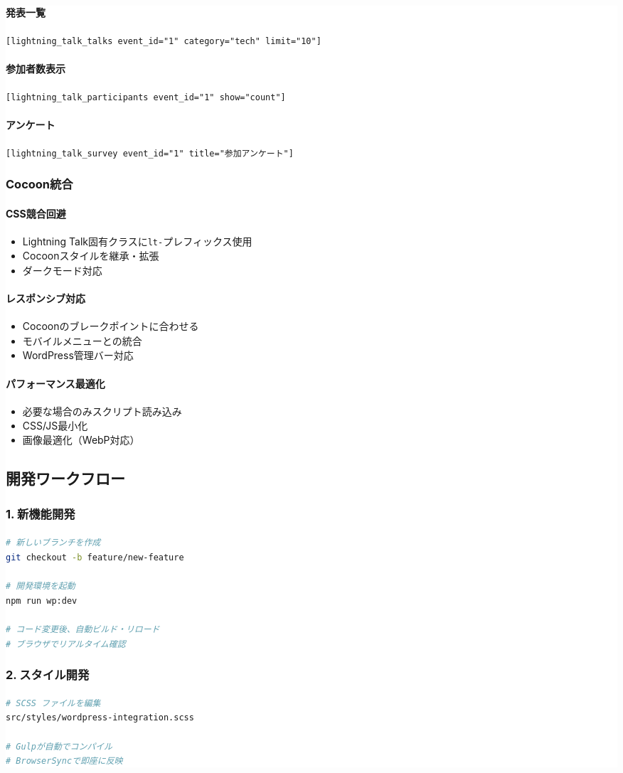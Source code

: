 #### 発表一覧
```
[lightning_talk_talks event_id="1" category="tech" limit="10"]
```

#### 参加者数表示
```
[lightning_talk_participants event_id="1" show="count"]
```

#### アンケート
```
[lightning_talk_survey event_id="1" title="参加アンケート"]
```

### Cocoon統合

#### CSS競合回避
- Lightning Talk固有クラスに`lt-`プレフィックス使用
- Cocoonスタイルを継承・拡張
- ダークモード対応

#### レスポンシブ対応
- Cocoonのブレークポイントに合わせる
- モバイルメニューとの統合
- WordPress管理バー対応

#### パフォーマンス最適化
- 必要な場合のみスクリプト読み込み
- CSS/JS最小化
- 画像最適化（WebP対応）

## 開発ワークフロー

### 1. 新機能開発

```bash
# 新しいブランチを作成
git checkout -b feature/new-feature

# 開発環境を起動
npm run wp:dev

# コード変更後、自動ビルド・リロード
# ブラウザでリアルタイム確認
```

### 2. スタイル開発

```bash
# SCSS ファイルを編集
src/styles/wordpress-integration.scss

# Gulpが自動でコンパイル
# BrowserSyncで即座に反映
```
